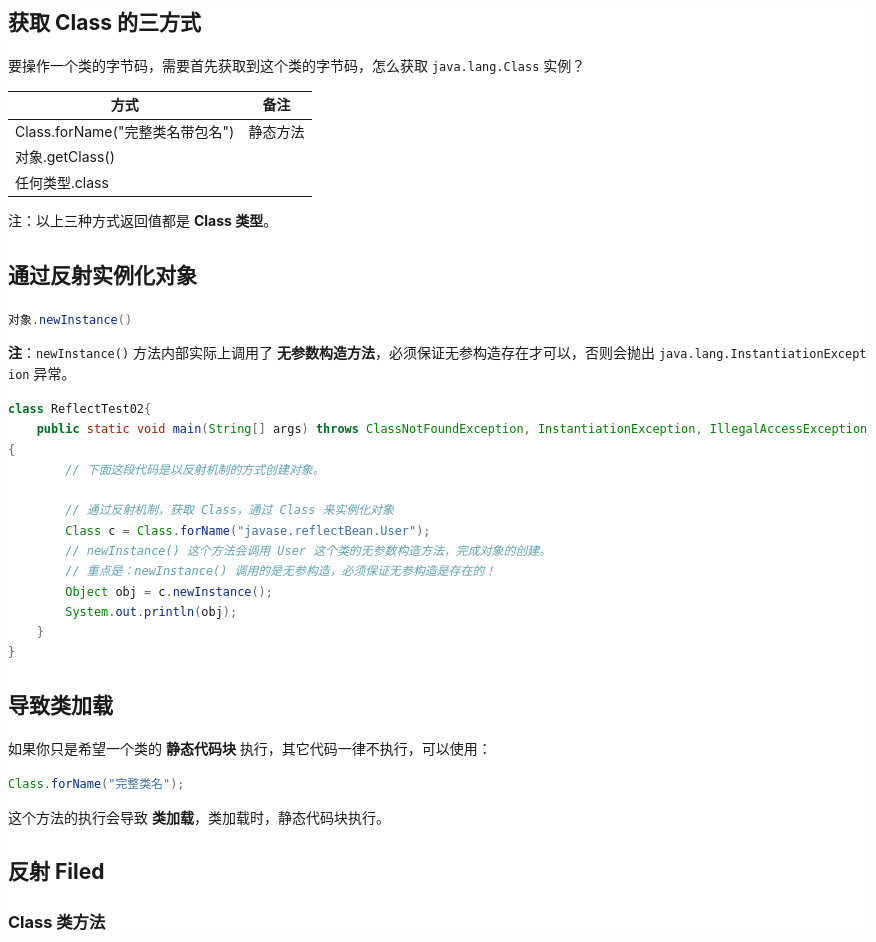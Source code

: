 ## 获取 Class 的三方式

要操作一个类的字节码，需要首先获取到这个类的字节码，怎么获取 `java.lang.Class` 实例？

| 方式                            | 备注     |
| ------------------------------- | -------- |
| Class.forName("完整类名带包名") | 静态方法 |
| 对象.getClass()                 |          |
| 任何类型.class                  |          |

注：以上三种方式返回值都是 **Class 类型**。

## 通过反射实例化对象

```java
对象.newInstance()
```

**注**：`newInstance()` 方法内部实际上调用了 **无参数构造方法**，必须保证无参构造存在才可以，否则会抛出 `java.lang.InstantiationException` 异常。

```java
class ReflectTest02{
    public static void main(String[] args) throws ClassNotFoundException, InstantiationException, IllegalAccessException {
        // 下面这段代码是以反射机制的方式创建对象。

        // 通过反射机制，获取 Class，通过 Class 来实例化对象
        Class c = Class.forName("javase.reflectBean.User");
        // newInstance() 这个方法会调用 User 这个类的无参数构造方法，完成对象的创建。
        // 重点是：newInstance() 调用的是无参构造，必须保证无参构造是存在的！
        Object obj = c.newInstance();
        System.out.println(obj);
    }
}
```

## 导致类加载

如果你只是希望一个类的 **静态代码块** 执行，其它代码一律不执行，可以使用：

```java
Class.forName("完整类名");
```

这个方法的执行会导致 **类加载**，类加载时，静态代码块执行。

## 反射 Filed

### Class 类方法
